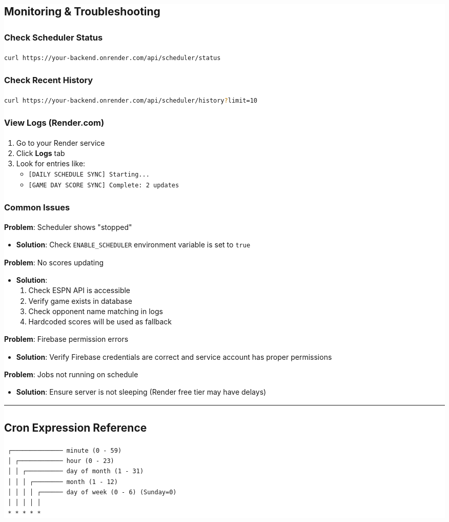 ## Monitoring & Troubleshooting

### Check Scheduler Status

```bash
curl https://your-backend.onrender.com/api/scheduler/status
```

### Check Recent History

```bash
curl https://your-backend.onrender.com/api/scheduler/history?limit=10
```

### View Logs (Render.com)

1. Go to your Render service
2. Click **Logs** tab
3. Look for entries like:
   - `[DAILY SCHEDULE SYNC] Starting...`
   - `[GAME DAY SCORE SYNC] Complete: 2 updates`

### Common Issues

**Problem**: Scheduler shows "stopped"
- **Solution**: Check `ENABLE_SCHEDULER` environment variable is set to `true`

**Problem**: No scores updating
- **Solution**:
  1. Check ESPN API is accessible
  2. Verify game exists in database
  3. Check opponent name matching in logs
  4. Hardcoded scores will be used as fallback

**Problem**: Firebase permission errors
- **Solution**: Verify Firebase credentials are correct and service account has proper permissions

**Problem**: Jobs not running on schedule
- **Solution**: Ensure server is not sleeping (Render free tier may have delays)

---

## Cron Expression Reference

```
 ┌────────────── minute (0 - 59)
 │ ┌──────────── hour (0 - 23)
 │ │ ┌────────── day of month (1 - 31)
 │ │ │ ┌──────── month (1 - 12)
 │ │ │ │ ┌────── day of week (0 - 6) (Sunday=0)
 │ │ │ │ │
 * * * * *
```
